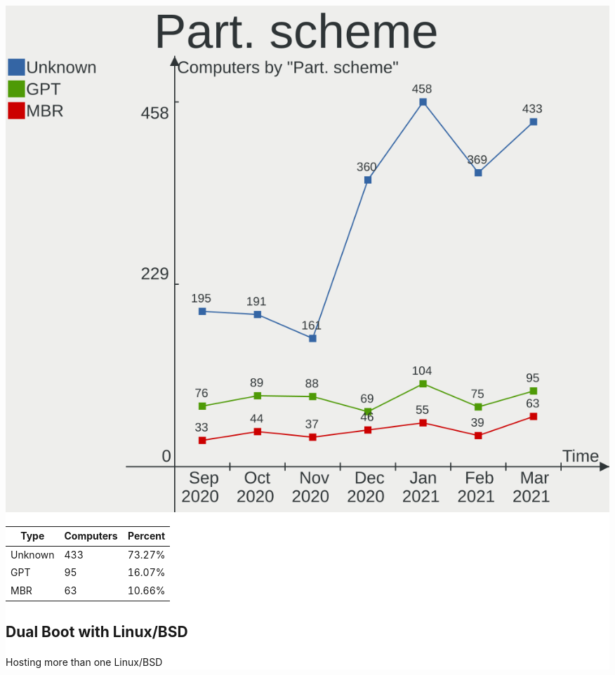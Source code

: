 ![Part. scheme](./All/images/line_chart/os_part_scheme.svg)

| Type    | Computers | Percent |
|---------|-----------|---------|
| Unknown | 433       | 73.27%  |
| GPT     | 95        | 16.07%  |
| MBR     | 63        | 10.66%  |

Dual Boot with Linux/BSD
------------------------

Hosting more than one Linux/BSD
